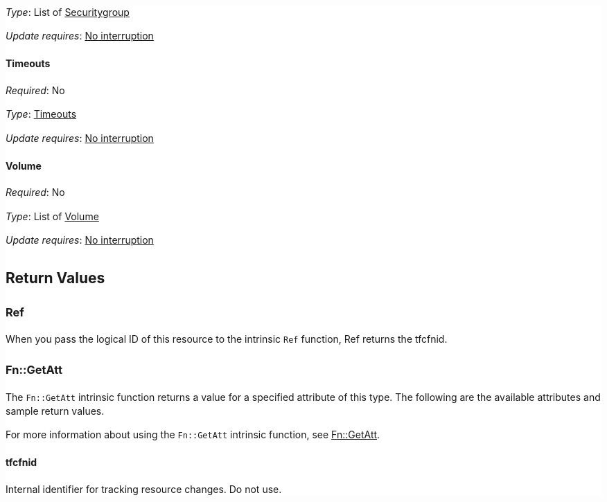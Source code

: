 _Type_: List of <a href="securitygroup.md">Securitygroup</a>

_Update requires_: [No interruption](https://docs.aws.amazon.com/AWSCloudFormation/latest/UserGuide/using-cfn-updating-stacks-update-behaviors.html#update-no-interrupt)

#### Timeouts

_Required_: No

_Type_: <a href="timeouts.md">Timeouts</a>

_Update requires_: [No interruption](https://docs.aws.amazon.com/AWSCloudFormation/latest/UserGuide/using-cfn-updating-stacks-update-behaviors.html#update-no-interrupt)

#### Volume

_Required_: No

_Type_: List of <a href="volume.md">Volume</a>

_Update requires_: [No interruption](https://docs.aws.amazon.com/AWSCloudFormation/latest/UserGuide/using-cfn-updating-stacks-update-behaviors.html#update-no-interrupt)

## Return Values

### Ref

When you pass the logical ID of this resource to the intrinsic `Ref` function, Ref returns the tfcfnid.

### Fn::GetAtt

The `Fn::GetAtt` intrinsic function returns a value for a specified attribute of this type. The following are the available attributes and sample return values.

For more information about using the `Fn::GetAtt` intrinsic function, see [Fn::GetAtt](https://docs.aws.amazon.com/AWSCloudFormation/latest/UserGuide/intrinsic-function-reference-getatt.html).

#### tfcfnid

Internal identifier for tracking resource changes. Do not use.


